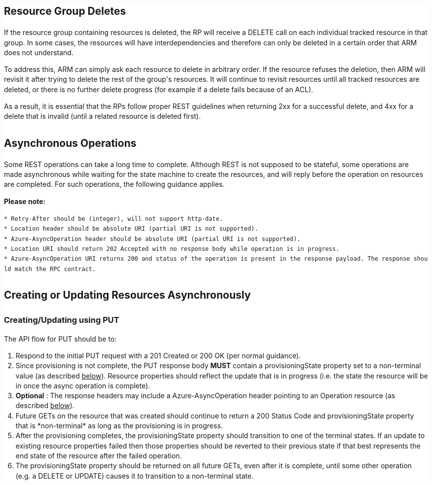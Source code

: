 ## Resource Group Deletes ##

If the resource group containing resources is deleted, the RP will receive a DELETE call on each individual tracked resource in that group. In some cases, the resources will have interdependencies and therefore can only be deleted in a certain order that ARM does not understand.

To address this, ARM can simply ask each resource to delete in arbitrary order. If the resource refuses the deletion, then ARM will revisit it after trying to delete the rest of the group&#39;s resources. It will continue to revisit resources until all tracked resources are deleted, or there is no further delete progress (for example if a delete fails because of an ACL).

As a result, it is essential that the RPs follow proper REST guidelines when returning 2xx for a successful delete, and 4xx for a delete that is invalid (until a related resource is deleted first).

## Asynchronous Operations ##

Some REST operations can take a long time to complete. Although REST is not supposed to be stateful, some operations are made asynchronous while waiting for the state machine to create the resources, and will reply before the operation on resources are completed. For such operations, the following guidance applies.

**Please note:**

    * Retry-After should be (integer), will not support http-date.
    * Location header should be absolute URI (partial URI is not supported). 
    * Azure-AsyncOperation header should be absolute URI (partial URI is not supported).
    * Location URI should return 202 Accepted with no response body while operation is in progress.
    * Azure-AsyncOperation URI returns 200 and status of the operation is present in the response payload. The response should match the RPC contract.

## Creating or Updating Resources Asynchronously ##

### Creating/Updating using PUT ###

The API flow for PUT should be to:

1. Respond to the initial PUT request with a 201 Created or 200 OK (per normal guidance).
2. Since provisioning is not complete, the PUT response body **MUST** contain a provisioningState property set to a non-terminal value (as described [below](#provisioningstate-property)). Resource properties should reflect the update that is in progress (i.e. the state the resource will be in once the async operation is complete).
3. **Optional** : The response headers may include a Azure-AsyncOperation header pointing to an Operation resource (as described [below](#azure-asyncoperation-resource-format)).
4. Future GETs on the resource that was created should continue to return a 200 Status Code and provisioningState property that is \*non-terminal\* as long as the provisioning is in progress. 
5. After the provisioning completes, the provisioningState property should transition to one of the terminal states. If an update to existing resource properties failed then those properties should be reverted to their previous state if that best represents the end state of the resource after the failed operation.
6. The provisioningState property should be returned on all future GETs, even after it is complete, until some other operation (e.g. a DELETE or UPDATE) causes it to transition to a non-terminal state.
